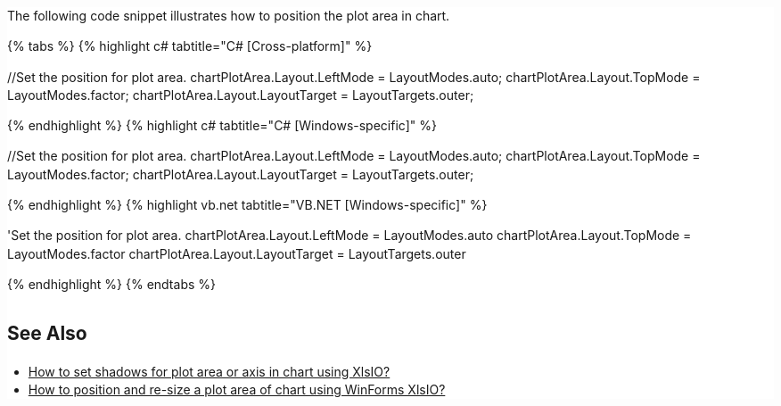 The following code snippet illustrates how to position the plot area in chart.

{% tabs %}
{% highlight c# tabtitle="C# [Cross-platform]" %}

//Set the position for plot area.
chartPlotArea.Layout.LeftMode = LayoutModes.auto;
chartPlotArea.Layout.TopMode = LayoutModes.factor;
chartPlotArea.Layout.LayoutTarget = LayoutTargets.outer;

{% endhighlight %}
{% highlight c# tabtitle="C# [Windows-specific]" %}

//Set the position for plot area.
chartPlotArea.Layout.LeftMode = LayoutModes.auto;
chartPlotArea.Layout.TopMode = LayoutModes.factor;
chartPlotArea.Layout.LayoutTarget = LayoutTargets.outer;

{% endhighlight %}
{% highlight vb.net tabtitle="VB.NET [Windows-specific]" %}

'Set the position for plot area.
chartPlotArea.Layout.LeftMode = LayoutModes.auto
chartPlotArea.Layout.TopMode = LayoutModes.factor
chartPlotArea.Layout.LayoutTarget = LayoutTargets.outer

{% endhighlight %}
{% endtabs %}

## See Also
* [How to set shadows for plot area or axis in chart using XlsIO?](https://support.syncfusion.com/kb/article/7667/how-to-set-shadows-for-plot-area-or-axis-in-chart-using-xlsio)
* [How to position and re-size a plot area of chart using WinForms XlsIO?](https://support.syncfusion.com/kb/article/4796/how-to-position-and-re-size-a-plot-area-of-chart-using-winforms-xlsio)